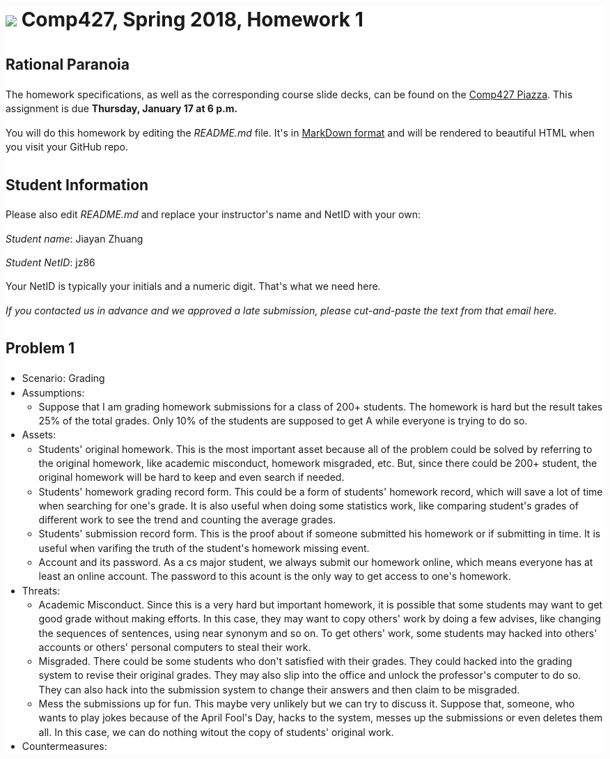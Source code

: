 # <img src="http://www.rice.edu/_images/rice-logo.jpg" width=180> Comp427, Spring 2018, Homework 1
## Rational Paranoia
The homework specifications, as well as the corresponding course slide decks,
can be found on the [Comp427 Piazza](https://piazza.com/class/jqifhp864b37ju).
This assignment is due **Thursday, January 17 at 6 p.m.**

You will do this homework by editing the _README.md_ file. It's in
[MarkDown format](https://guides.github.com/features/mastering-markdown/)
and will be rendered to beautiful HTML when you visit your GitHub repo.

## Student Information
Please also edit _README.md_ and replace your instructor's name and NetID with your own:

_Student name_: Jiayan Zhuang

_Student NetID_: jz86

Your NetID is typically your initials and a numeric digit. That's
what we need here.

_If you contacted us in advance and we approved a late submission,
please cut-and-paste the text from that email here._

## Problem 1
- Scenario: Grading
- Assumptions:
  - Suppose that I am grading homework submissions for a class of 200+ students. The homework is hard but the result takes 25% of the total grades. Only 10% of the students are supposed to get A while everyone is trying to do so.
- Assets: 
  - Students' original homework. This is the most important asset because all of the problem could be solved by referring to the original homework, like academic misconduct, homework misgraded, etc. But, since there could be 200+ student, the original homework will be hard to keep and even search if needed.
  - Students' homework grading record form. This could be a form of students' homework record, which will save a lot of time when searching for one's grade. It is also useful when doing some statistics work, like comparing student's grades of different work to see the trend and counting the average grades.
  - Students' submission record form. This is the proof about if someone submitted his homework or if submitting in time. It is useful when varifing the truth of the student's homework missing event.
  - Account and its password. As a cs major student, we always submit our homework online, which means everyone has at least an online account. The password to this acount is the only way to get access to one's homework. 
- Threats:
  - Academic Misconduct. Since this is a very hard but important homework, it is possible that some students may want to get good grade without making efforts. In this case, they may want to copy others' work by doing a few advises, like changing the sequences of sentences, using near synonym and so on. To get others' work, some students may hacked into others' accounts or others' personal computers to steal their work.
  - Misgraded. There could be some students who don't satisfied with their grades. They could hacked into the grading system to revise their original grades. They may also slip into the office and unlock the professor's computer to do so. They can also hack into the submission system to change their answers and then claim to be misgraded.
  - Mess the submissions up for fun. This maybe very unlikely but we can try to discuss it. Suppose that, someone, who wants to play jokes because of the April Fool's Day, hacks to the system, messes up the submissions or even deletes them all. In this case, we can do nothing witout the copy of students' original work.
- Countermeasures: